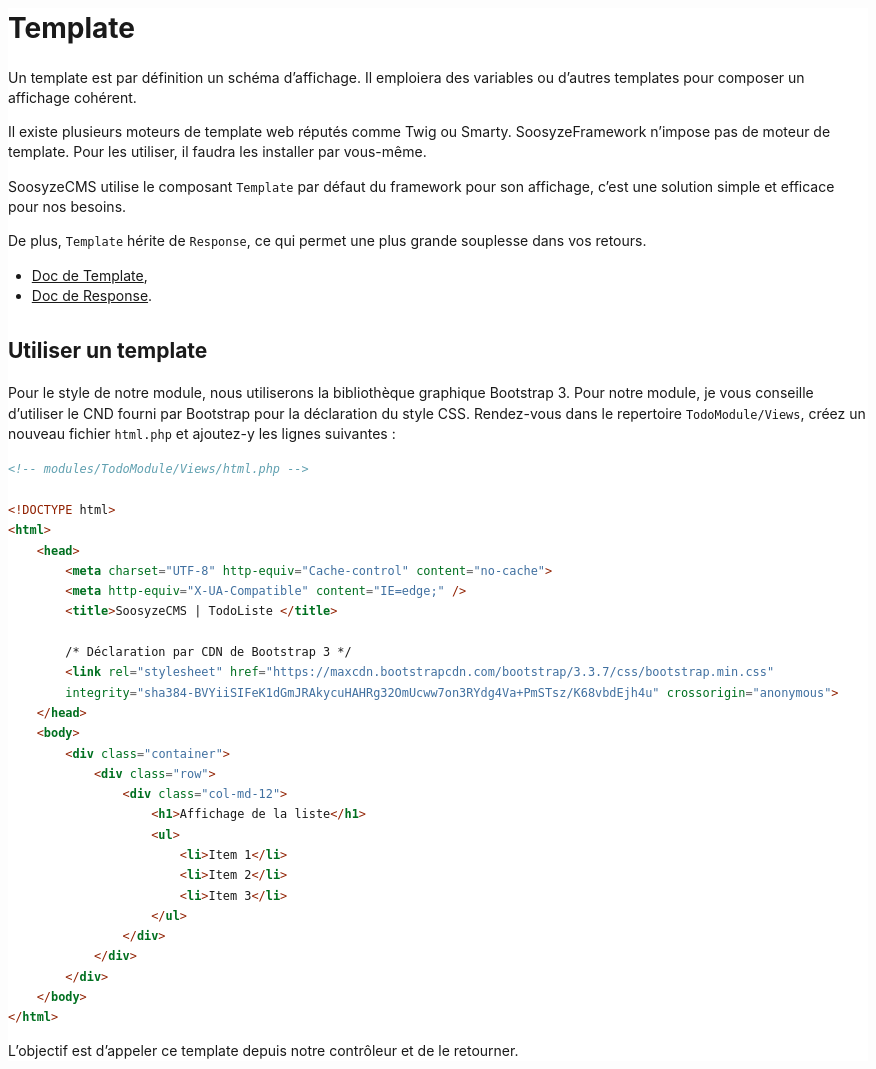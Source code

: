 ﻿# Template

Un template est par définition un schéma d’affichage. Il emploiera des variables ou d’autres templates pour composer un affichage cohérent.

Il existe plusieurs moteurs de template web réputés comme Twig ou Smarty.
SoosyzeFramework n’impose pas de moteur de template. Pour les utiliser, il faudra les installer par vous-même.

SoosyzeCMS utilise le composant `Template` par défaut du framework pour son affichage, c’est une solution simple et efficace pour nos besoins.

De plus, `Template` hérite de `Response`, ce qui permet une plus grande souplesse dans vos retours.

* [Doc de Template](https://api.soosyze.com/Soosyze/Components/Template/Template.html),
* [Doc de Response](https://api.soosyze.com/Soosyze/Components/Http/Response.html).

## Utiliser un template

Pour le style de notre module, nous utiliserons la bibliothèque graphique Bootstrap 3. Pour notre module, je vous conseille d’utiliser le CND fourni par Bootstrap pour la déclaration du style CSS.
Rendez-vous dans le repertoire `TodoModule/Views`, créez un nouveau fichier `html.php` et ajoutez-y les lignes suivantes :

```html
<!-- modules/TodoModule/Views/html.php -->

<!DOCTYPE html>
<html>
    <head>
        <meta charset="UTF-8" http-equiv="Cache-control" content="no-cache">
        <meta http-equiv="X-UA-Compatible" content="IE=edge;" />
        <title>SoosyzeCMS | TodoListe </title>

        /* Déclaration par CDN de Bootstrap 3 */
        <link rel="stylesheet" href="https://maxcdn.bootstrapcdn.com/bootstrap/3.3.7/css/bootstrap.min.css" 
        integrity="sha384-BVYiiSIFeK1dGmJRAkycuHAHRg32OmUcww7on3RYdg4Va+PmSTsz/K68vbdEjh4u" crossorigin="anonymous">
    </head>
    <body>
        <div class="container">
            <div class="row">
                <div class="col-md-12">
                    <h1>Affichage de la liste</h1>
                    <ul>
                        <li>Item 1</li>
                        <li>Item 2</li>
                        <li>Item 3</li>
                    </ul>
                </div>
            </div>
        </div>
    </body>
</html>
```
L’objectif est d’appeler ce template depuis notre contrôleur et de le retourner.
